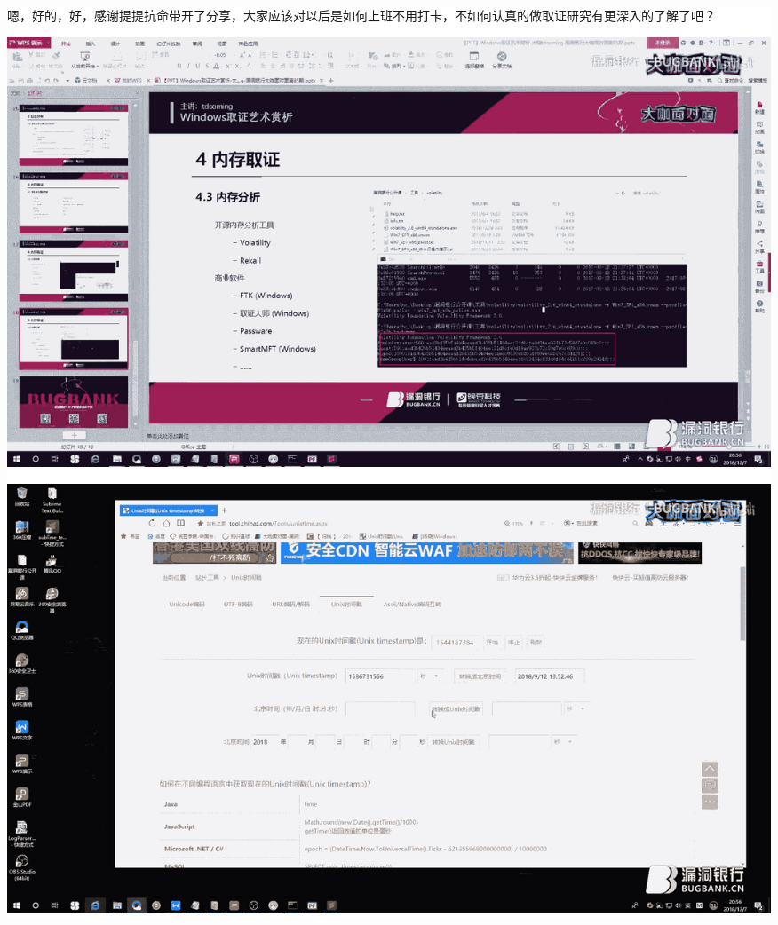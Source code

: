 
嗯，好的，好，感谢提提抗命带开了分享，大家应该对以后是如何上班不用打卡，不如何认真的做取证研究有更深入的了解了吧？



![](img/4b34024ee5127324efa2a07c57d6167a_94.png)

![](img/4b34024ee5127324efa2a07c57d6167a_95.png)

